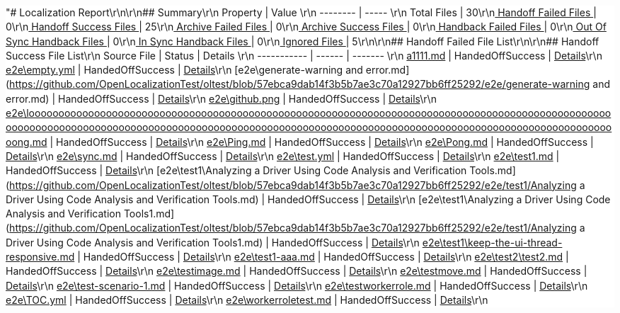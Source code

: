 "# <a name='report-top'></a> Localization Report\r\n\r\n## Summary\r\n Property | Value \r\n -------- | ----- \r\n Total Files | 30\r\n[ Handoff Failed Files ](#handoff-failed-list)| 0\r\n[ Handoff Success Files ](#handoff-success-list)| 25\r\n[ Archive Failed Files ](#archive-failed-list)| 0\r\n[ Archive Success Files ](#archive-success-list)| 0\r\n[ Handback Failed Files ](#handback-failed-list)| 0\r\n[ Out Of Sync Handback Files ](#outofsync-handback-success-list)| 0\r\n[ In Sync Handback Files ](#insync-handback-success-list)| 0\r\n[ Ignored Files ](#ignored-list)| 5\r\n\r\n## <a name='handoff-failed-list'></a> Handoff Failed File List\r\n\r\n## <a name='handoff-success-list'></a> Handoff Success File List\r\n Source File | Status | Details \r\n ----------- | ------ | ------- \r\n [a1111.md](https://github.com/OpenLocalizationTest/oltest/blob/57ebca9dab14f3b5b7ae3c70a12927bb6ff25292/a1111.md) | HandedOffSuccess | [Details](#c9d6f277e2c71f4e8fb74b2a957c95224ffe75bc3)\r\n [e2e\\empty.yml](https://github.com/OpenLocalizationTest/oltest/blob/57ebca9dab14f3b5b7ae3c70a12927bb6ff25292/e2e/empty.yml) | HandedOffSuccess | [Details](#adc83b19e793491b1c6ea0fd8b46cd9f32e592fc5)\r\n [e2e\\generate-warning and error.md](https://github.com/OpenLocalizationTest/oltest/blob/57ebca9dab14f3b5b7ae3c70a12927bb6ff25292/e2e/generate-warning and error.md) | HandedOffSuccess | [Details](#6b46804023690e9d49f53b16f91c3ef20b14d51f6)\r\n [e2e\\github.png](https://github.com/OpenLocalizationTest/oltest/blob/57ebca9dab14f3b5b7ae3c70a12927bb6ff25292/e2e/github.png) | HandedOffSuccess | [Details](#c842d8537f73ae67d662c3d33c5d93a0b069dada7)\r\n [e2e\\loooooooooooooooooooooooooooooooooooooooooooooooooooooooooooooooooooooooooooooooooooooooooooooooooooooooooooooooooooooooooooooooooooooooooooooooooooooooooooooooooooooooooooooooooooooooooooooooooooooooooong.md](https://github.com/OpenLocalizationTest/oltest/blob/57ebca9dab14f3b5b7ae3c70a12927bb6ff25292/e2e/loooooooooooooooooooooooooooooooooooooooooooooooooooooooooooooooooooooooooooooooooooooooooooooooooooooooooooooooooooooooooooooooooooooooooooooooooooooooooooooooooooooooooooooooooooooooooooooooooooooooooong.md) | HandedOffSuccess | [Details](#1d1d611c421df4ad4f0045ae8f58bfbd19d046ce8)\r\n [e2e\\Ping.md](https://github.com/OpenLocalizationTest/oltest/blob/57ebca9dab14f3b5b7ae3c70a12927bb6ff25292/e2e/Ping.md) | HandedOffSuccess | [Details](#a9f2cae8c8f715a8bab071ea5a984a6df6297c9a10)\r\n [e2e\\Pong.md](https://github.com/OpenLocalizationTest/oltest/blob/57ebca9dab14f3b5b7ae3c70a12927bb6ff25292/e2e/Pong.md) | HandedOffSuccess | [Details](#a419ccf05ae162d23147d45d3bcd7ddf6102b77011)\r\n [e2e\\sync.md](https://github.com/OpenLocalizationTest/oltest/blob/57ebca9dab14f3b5b7ae3c70a12927bb6ff25292/e2e/sync.md) | HandedOffSuccess | [Details](#68a478de3dddc7d1ced415e47c6ebc6e2f3c35f212)\r\n [e2e\\test.yml](https://github.com/OpenLocalizationTest/oltest/blob/57ebca9dab14f3b5b7ae3c70a12927bb6ff25292/e2e/test.yml) | HandedOffSuccess | [Details](#35e6ff902f65884b1196c23104e20ce816ae780514)\r\n [e2e\\test1.md](https://github.com/OpenLocalizationTest/oltest/blob/57ebca9dab14f3b5b7ae3c70a12927bb6ff25292/e2e/test1.md) | HandedOffSuccess | [Details](#296bd5958987b4bbfbc96fbdbc457601b52e943516)\r\n [e2e\\test1\\Analyzing a Driver Using Code Analysis and Verification Tools.md](https://github.com/OpenLocalizationTest/oltest/blob/57ebca9dab14f3b5b7ae3c70a12927bb6ff25292/e2e/test1/Analyzing a Driver Using Code Analysis and Verification Tools.md) | HandedOffSuccess | [Details](#0b3ee6df3f0d18a76ffbbd3f9ca61f0a2b9efc3917)\r\n [e2e\\test1\\Analyzing a Driver Using Code Analysis and Verification Tools1.md](https://github.com/OpenLocalizationTest/oltest/blob/57ebca9dab14f3b5b7ae3c70a12927bb6ff25292/e2e/test1/Analyzing a Driver Using Code Analysis and Verification Tools1.md) | HandedOffSuccess | [Details](#fc59fb718925ced7c65137c8a22f4a82ece5abdc18)\r\n [e2e\\test1\\keep-the-ui-thread-responsive.md](https://github.com/OpenLocalizationTest/oltest/blob/57ebca9dab14f3b5b7ae3c70a12927bb6ff25292/e2e/test1/keep-the-ui-thread-responsive.md) | HandedOffSuccess | [Details](#3ec43baf1d1c8bef03a22ab0b9f609909c78b48f19)\r\n [e2e\\test1-aaa.md](https://github.com/OpenLocalizationTest/oltest/blob/57ebca9dab14f3b5b7ae3c70a12927bb6ff25292/e2e/test1-aaa.md) | HandedOffSuccess | [Details](#92d0ab52ec08dcd7e46768d719800e2d4caf1a3a15)\r\n [e2e\\test2\\test2.md](https://github.com/OpenLocalizationTest/oltest/blob/57ebca9dab14f3b5b7ae3c70a12927bb6ff25292/e2e/test2/test2.md) | HandedOffSuccess | [Details](#faab47eebaf26b80034ed1dfbe89638f6a67b98820)\r\n [e2e\\testimage.md](https://github.com/OpenLocalizationTest/oltest/blob/57ebca9dab14f3b5b7ae3c70a12927bb6ff25292/e2e/testimage.md) | HandedOffSuccess | [Details](#0dffad9ae5ce24ee11aca10890395c0d707d5ce321)\r\n [e2e\\testmove.md](https://github.com/OpenLocalizationTest/oltest/blob/57ebca9dab14f3b5b7ae3c70a12927bb6ff25292/e2e/testmove.md) | HandedOffSuccess | [Details](#4bbaa6a866490f7f9a4ba831373345d0fe1e721a22)\r\n [e2e\\test-scenario-1.md](https://github.com/OpenLocalizationTest/oltest/blob/57ebca9dab14f3b5b7ae3c70a12927bb6ff25292/e2e/test-scenario-1.md) | HandedOffSuccess | [Details](#27f2c92671a21d016418a3be5d99d638ffe66c3c13)\r\n [e2e\\testworkerrole.md](https://github.com/OpenLocalizationTest/oltest/blob/57ebca9dab14f3b5b7ae3c70a12927bb6ff25292/e2e/testworkerrole.md) | HandedOffSuccess | [Details](#a048092ef32f7167a3cfd0ab2718722bb0f9007223)\r\n [e2e\\TOC.yml](https://github.com/OpenLocalizationTest/oltest/blob/57ebca9dab14f3b5b7ae3c70a12927bb6ff25292/e2e/TOC.yml) | HandedOffSuccess | [Details](#b12aecafbe61fff90f5d3f42398ed637c5ac779424)\r\n [e2e\\workerroletest.md](https://github.com/OpenLocalizationTest/oltest/blob/57ebca9dab14f3b5b7ae3c70a12927bb6ff25292/e2e/workerroletest.md) | HandedOffSuccess | [Details](#0230be5b6a99a72281fb408287844784080fb86425)\r\n